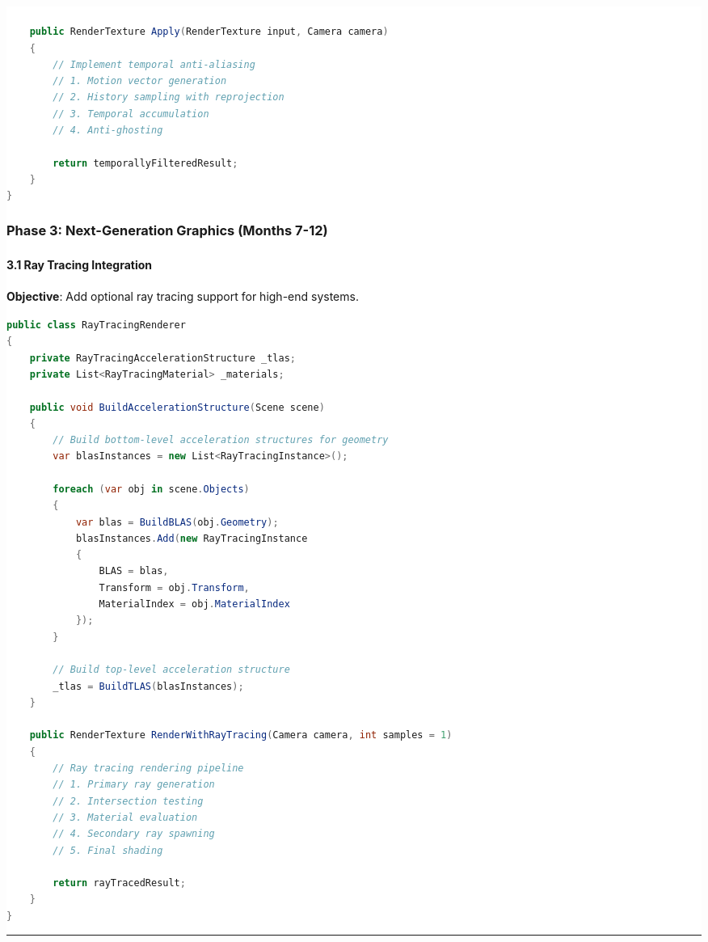 ```csharp
    
    public RenderTexture Apply(RenderTexture input, Camera camera)
    {
        // Implement temporal anti-aliasing
        // 1. Motion vector generation
        // 2. History sampling with reprojection
        // 3. Temporal accumulation
        // 4. Anti-ghosting
        
        return temporallyFilteredResult;
    }
}
```

### Phase 3: Next-Generation Graphics (Months 7-12)

#### 3.1 Ray Tracing Integration

**Objective**: Add optional ray tracing support for high-end systems.

```csharp
public class RayTracingRenderer
{
    private RayTracingAccelerationStructure _tlas;
    private List<RayTracingMaterial> _materials;
    
    public void BuildAccelerationStructure(Scene scene)
    {
        // Build bottom-level acceleration structures for geometry
        var blasInstances = new List<RayTracingInstance>();
        
        foreach (var obj in scene.Objects)
        {
            var blas = BuildBLAS(obj.Geometry);
            blasInstances.Add(new RayTracingInstance
            {
                BLAS = blas,
                Transform = obj.Transform,
                MaterialIndex = obj.MaterialIndex
            });
        }
        
        // Build top-level acceleration structure
        _tlas = BuildTLAS(blasInstances);
    }
    
    public RenderTexture RenderWithRayTracing(Camera camera, int samples = 1)
    {
        // Ray tracing rendering pipeline
        // 1. Primary ray generation
        // 2. Intersection testing
        // 3. Material evaluation
        // 4. Secondary ray spawning
        // 5. Final shading
        
        return rayTracedResult;
    }
}
```

---
